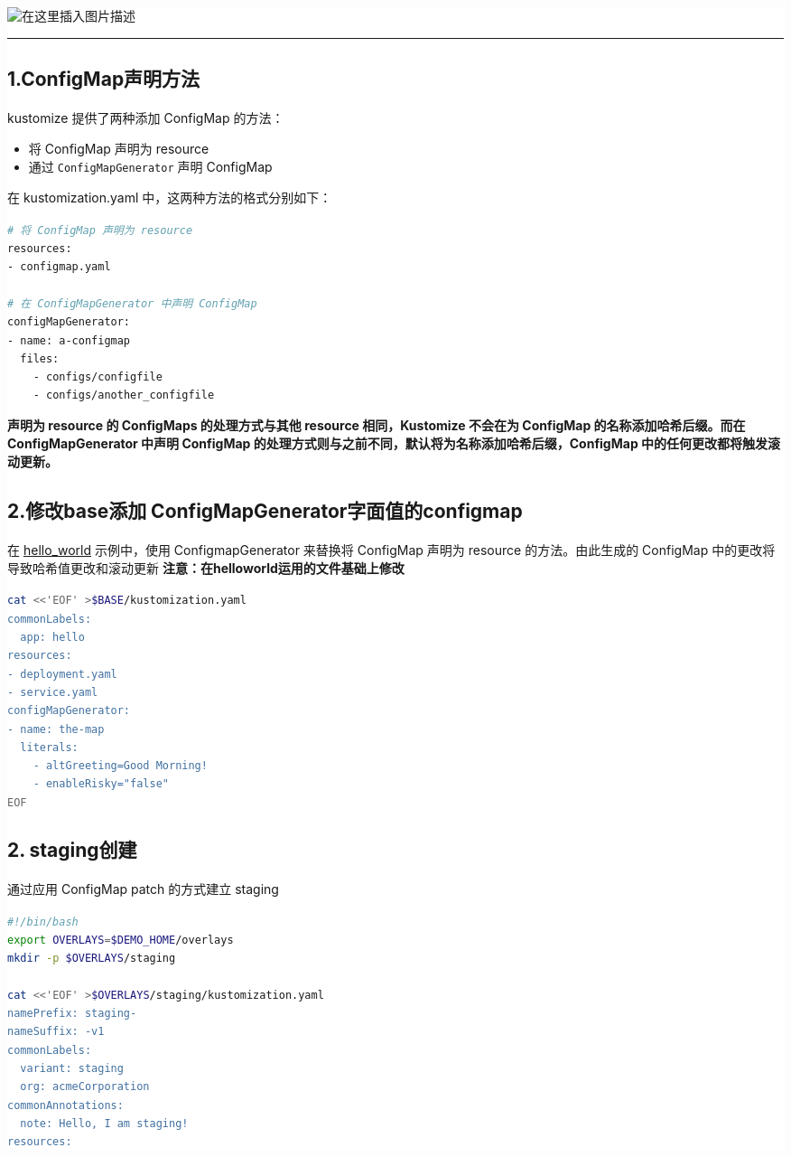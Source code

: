 ![在这里插入图片描述](https://img-blog.csdnimg.cn/20201210201356161.png?x-oss-process=image/watermark,type_ZmFuZ3poZW5naGVpdGk,shadow_10,text_aHR0cHM6Ly9ibG9nLmNzZG4ubmV0L3hpeGloYWhhbGVsZWhlaGU=,size_16,color_FFFFFF,t_70#pic_center)

----

## 1.ConfigMap声明方法
kustomize 提供了两种添加 ConfigMap 的方法：

 - 将 ConfigMap 声明为 resource
 - 通过 `ConfigMapGenerator` 声明 ConfigMap

在 kustomization.yaml 中，这两种方法的格式分别如下：

```bash
# 将 ConfigMap 声明为 resource
resources:
- configmap.yaml

# 在 ConfigMapGenerator 中声明 ConfigMap
configMapGenerator:
- name: a-configmap
  files:
    - configs/configfile
    - configs/another_configfile
```

**声明为 resource 的 ConfigMaps 的处理方式与其他 resource 相同，Kustomize 不会在为 ConfigMap 的名称添加哈希后缀。而在 ConfigMapGenerator 中声明 ConfigMap 的处理方式则与之前不同，默认将为名称添加哈希后缀，ConfigMap 中的任何更改都将触发滚动更新。**

## 2.修改base添加 ConfigMapGenerator字面值的configmap
在 [hello_world](https://ghostwritten.blog.csdn.net/article/details/107925618) 示例中，使用 ConfigmapGenerator 来替换将 ConfigMap 声明为 resource 的方法。由此生成的 ConfigMap 中的更改将导致哈希值更改和滚动更新
**注意：在helloworld运用的文件基础上修改**

```bash
cat <<'EOF' >$BASE/kustomization.yaml
commonLabels:
  app: hello
resources:
- deployment.yaml
- service.yaml
configMapGenerator:
- name: the-map
  literals:
    - altGreeting=Good Morning!
    - enableRisky="false"
EOF
```
## 2. staging创建
通过应用 ConfigMap patch 的方式建立 staging

```bash
#!/bin/bash
export OVERLAYS=$DEMO_HOME/overlays
mkdir -p $OVERLAYS/staging

cat <<'EOF' >$OVERLAYS/staging/kustomization.yaml
namePrefix: staging-
nameSuffix: -v1
commonLabels:
  variant: staging
  org: acmeCorporation
commonAnnotations:
  note: Hello, I am staging!
resources:
```